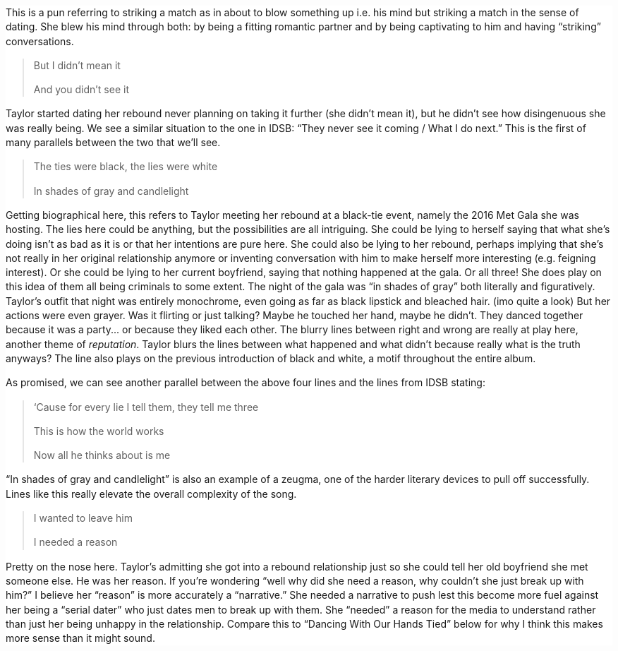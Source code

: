 This is a pun referring to striking a match as in about to blow something up i.e. his mind but striking a match in the sense of dating. She blew his mind through both: by being a fitting romantic partner and by being captivating to him and having “striking” conversations. 

> But I didn’t mean it
>
> And you didn’t see it

Taylor started dating her rebound never planning on taking it further (she didn’t mean it), but he didn’t see how disingenuous she was really being. We see a similar situation to the one in IDSB: “They never see it coming / What I do next.”  This is the first of many parallels between the two that we’ll see. 

> The ties were black, the lies were white
>
> In shades of gray and candlelight 

Getting biographical here, this refers to Taylor meeting her rebound at a black-tie event, namely the 2016 Met Gala she was hosting. The lies here could be anything, but the possibilities are all intriguing. She could be lying to herself saying that what she’s doing isn’t as bad as it is or that her intentions are pure here. She could also be lying to her rebound, perhaps implying that she’s not really in her original relationship anymore or inventing conversation with him to make herself more interesting (e.g. feigning interest). Or she could be lying to her current boyfriend, saying that nothing happened at the gala. Or all three! She does play on this idea of them all being criminals to some extent. The night of the gala was “in shades of gray” both literally and figuratively. Taylor’s outfit that night was entirely monochrome, even going as far as black lipstick and bleached hair. (imo quite a look) But her actions were even grayer. Was it flirting or just talking? Maybe he touched her hand, maybe he didn’t. They danced together because it was a party... or because they liked each other. The blurry lines between right and wrong are really at play here, another theme of *reputation*. Taylor blurs the lines between what happened and what didn’t because really what is the truth anyways? The line also plays on the previous introduction of black and white, a motif throughout the entire album.

As promised, we can see another parallel between the above four lines and the lines from IDSB stating:

> ‘Cause for every lie I tell them, they tell me three
>
> This is how the world works
>
> Now all he thinks about is me

“In shades of gray and candlelight” is also an example of a zeugma, one of the harder literary devices to pull off successfully. Lines like this really elevate the overall complexity of the song.

> I wanted to leave him
>
> I needed a reason

Pretty on the nose here. Taylor’s admitting she got into a rebound relationship just so she could tell her old boyfriend she met someone else. He was her reason. If you’re wondering “well why did she need a reason, why couldn’t she just break up with him?” I believe her “reason” is more accurately a “narrative.” She needed a narrative to push lest this become more fuel against her being a “serial dater” who just dates men to break up with them. She “needed” a reason for the media to understand rather than just her being unhappy in the relationship. Compare this to “Dancing With Our Hands Tied” below for why I think this makes more sense than it might sound. 

